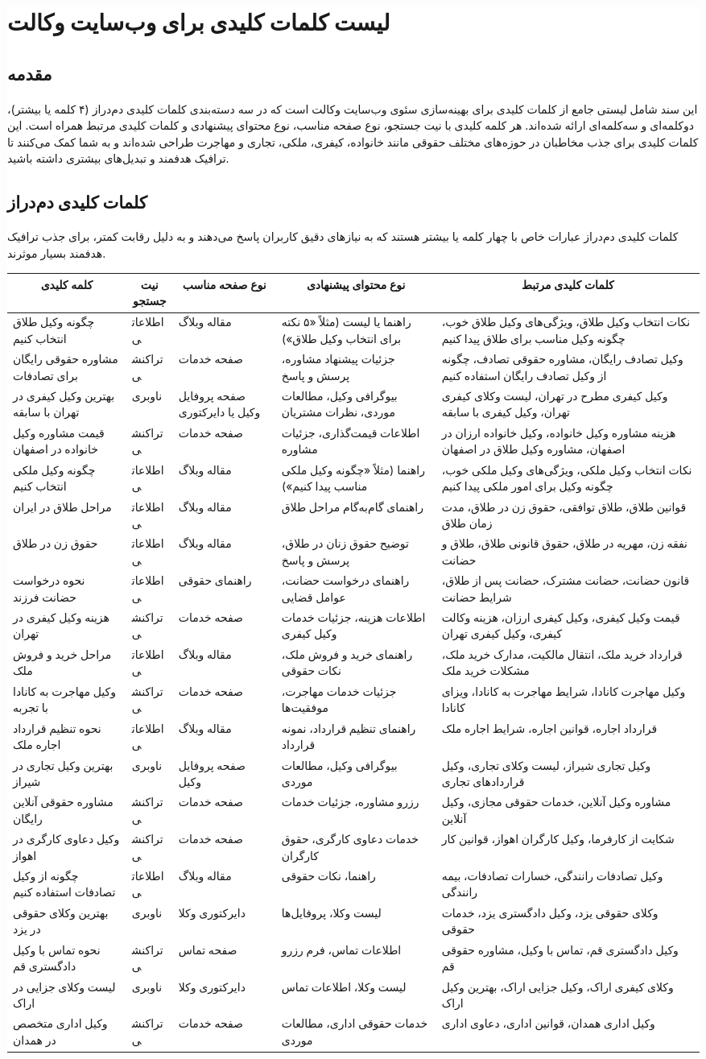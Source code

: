 # لیست کلمات کلیدی برای وب‌سایت وکالت

## مقدمه

این سند شامل لیستی جامع از کلمات کلیدی برای بهینه‌سازی سئوی وب‌سایت وکالت است که در سه دسته‌بندی کلمات کلیدی دم‌دراز (۴ کلمه یا بیشتر)، دوکلمه‌ای و سه‌کلمه‌ای ارائه شده‌اند. هر کلمه کلیدی با نیت جستجو، نوع صفحه مناسب، نوع محتوای پیشنهادی و کلمات کلیدی مرتبط همراه است. این کلمات کلیدی برای جذب مخاطبان در حوزه‌های مختلف حقوقی مانند خانواده، کیفری، ملکی، تجاری و مهاجرت طراحی شده‌اند و به شما کمک می‌کنند تا ترافیک هدفمند و تبدیل‌های بیشتری داشته باشید.

## کلمات کلیدی دم‌دراز

کلمات کلیدی دم‌دراز عبارات خاص با چهار کلمه یا بیشتر هستند که به نیازهای دقیق کاربران پاسخ می‌دهند و به دلیل رقابت کمتر، برای جذب ترافیک هدفمند بسیار موثرند.

| **کلمه کلیدی**                         | **نیت جستجو** | **نوع صفحه مناسب**             | **نوع محتوای پیشنهادی**                               | **کلمات کلیدی مرتبط**                                                                |
| -------------------------------------- | ------------- | ------------------------------ | ----------------------------------------------------- | ------------------------------------------------------------------------------------ |
| چگونه وکیل طلاق انتخاب کنیم            | اطلاعاتی      | مقاله وبلاگ                    | راهنما یا لیست (مثلاً «۵ نکته برای انتخاب وکیل طلاق») | نکات انتخاب وکیل طلاق، ویژگی‌های وکیل طلاق خوب، چگونه وکیل مناسب برای طلاق پیدا کنیم |
| مشاوره حقوقی رایگان برای تصادفات       | تراکنشی       | صفحه خدمات                     | جزئیات پیشنهاد مشاوره، پرسش و پاسخ                    | وکیل تصادف رایگان، مشاوره حقوقی تصادف، چگونه از وکیل تصادف رایگان استفاده کنیم       |
| بهترین وکیل کیفری در تهران با سابقه    | ناوبری        | صفحه پروفایل وکیل یا دایرکتوری | بیوگرافی وکیل، مطالعات موردی، نظرات مشتریان           | وکیل کیفری مطرح در تهران، لیست وکلای کیفری تهران، وکیل کیفری با سابقه                |
| قیمت مشاوره وکیل خانواده در اصفهان     | تراکنشی       | صفحه خدمات                     | اطلاعات قیمت‌گذاری، جزئیات مشاوره                     | هزینه مشاوره وکیل خانواده، وکیل خانواده ارزان در اصفهان، مشاوره وکیل طلاق در اصفهان  |
| چگونه وکیل ملکی انتخاب کنیم            | اطلاعاتی      | مقاله وبلاگ                    | راهنما (مثلاً «چگونه وکیل ملکی مناسب پیدا کنیم»)      | نکات انتخاب وکیل ملکی، ویژگی‌های وکیل ملکی خوب، چگونه وکیل برای امور ملکی پیدا کنیم  |
| مراحل طلاق در ایران                    | اطلاعاتی      | مقاله وبلاگ                    | راهنمای گام‌به‌گام مراحل طلاق                         | قوانین طلاق، طلاق توافقی، حقوق زن در طلاق، مدت زمان طلاق                             |
| حقوق زن در طلاق                        | اطلاعاتی      | مقاله وبلاگ                    | توضیح حقوق زنان در طلاق، پرسش و پاسخ                  | نفقه زن، مهریه در طلاق، حقوق قانونی طلاق، طلاق و حضانت                               |
| نحوه درخواست حضانت فرزند               | اطلاعاتی      | راهنمای حقوقی                  | راهنمای درخواست حضانت، عوامل قضایی                    | قانون حضانت، حضانت مشترک، حضانت پس از طلاق، شرایط حضانت                              |
| هزینه وکیل کیفری در تهران              | تراکنشی       | صفحه خدمات                     | اطلاعات هزینه، جزئیات خدمات وکیل کیفری                | قیمت وکیل کیفری، وکیل کیفری ارزان، هزینه وکالت کیفری، وکیل کیفری تهران               |
| مراحل خرید و فروش ملک                  | اطلاعاتی      | مقاله وبلاگ                    | راهنمای خرید و فروش ملک، نکات حقوقی                   | قرارداد خرید ملک، انتقال مالکیت، مدارک خرید ملک، مشکلات خرید ملک                     |
| وکیل مهاجرت به کانادا با تجربه         | تراکنشی       | صفحه خدمات                     | جزئیات خدمات مهاجرت، موفقیت‌ها                        | وکیل مهاجرت کانادا، شرایط مهاجرت به کانادا، ویزای کانادا                             |
| نحوه تنظیم قرارداد اجاره ملک           | اطلاعاتی      | مقاله وبلاگ                    | راهنمای تنظیم قرارداد، نمونه قرارداد                  | قرارداد اجاره، قوانین اجاره، شرایط اجاره ملک                                         |
| بهترین وکیل تجاری در شیراز             | ناوبری        | صفحه پروفایل وکیل              | بیوگرافی وکیل، مطالعات موردی                          | وکیل تجاری شیراز، لیست وکلای تجاری، وکیل قراردادهای تجاری                            |
| مشاوره حقوقی آنلاین رایگان             | تراکنشی       | صفحه خدمات                     | رزرو مشاوره، جزئیات خدمات                             | مشاوره وکیل آنلاین، خدمات حقوقی مجازی، وکیل آنلاین                                   |
| وکیل دعاوی کارگری در اهواز             | تراکنشی       | صفحه خدمات                     | خدمات دعاوی کارگری، حقوق کارگران                      | شکایت از کارفرما، وکیل کارگران اهواز، قوانین کار                                     |
| چگونه از وکیل تصادفات استفاده کنیم     | اطلاعاتی      | مقاله وبلاگ                    | راهنما، نکات حقوقی                                    | وکیل تصادفات رانندگی، خسارات تصادفات، بیمه رانندگی                                   |
| بهترین وکلای حقوقی در یزد              | ناوبری        | دایرکتوری وکلا                 | لیست وکلا، پروفایل‌ها                                 | وکلای حقوقی یزد، وکیل دادگستری یزد، خدمات حقوقی                                      |
| نحوه تماس با وکیل دادگستری قم          | تراکنشی       | صفحه تماس                      | اطلاعات تماس، فرم رزرو                                | وکیل دادگستری قم، تماس با وکیل، مشاوره حقوقی قم                                      |
| لیست وکلای جزایی در اراک               | ناوبری        | دایرکتوری وکلا                 | لیست وکلا، اطلاعات تماس                               | وکلای کیفری اراک، وکیل جزایی اراک، بهترین وکیل اراک                                  |
| وکیل اداری متخصص در همدان              | تراکنشی       | صفحه خدمات                     | خدمات حقوقی اداری، مطالعات موردی                      | وکیل اداری همدان، قوانین اداری، دعاوی اداری                                          |